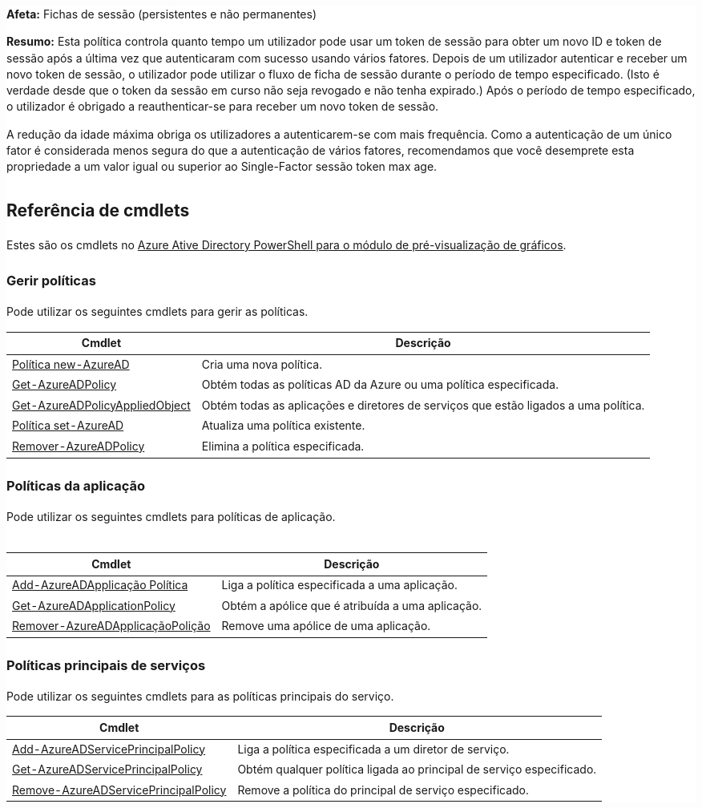 **Afeta:** Fichas de sessão (persistentes e não permanentes)

**Resumo:** Esta política controla quanto tempo um utilizador pode usar um token de sessão para obter um novo ID e token de sessão após a última vez que autenticaram com sucesso usando vários fatores. Depois de um utilizador autenticar e receber um novo token de sessão, o utilizador pode utilizar o fluxo de ficha de sessão durante o período de tempo especificado. (Isto é verdade desde que o token da sessão em curso não seja revogado e não tenha expirado.) Após o período de tempo especificado, o utilizador é obrigado a reauthenticar-se para receber um novo token de sessão.

A redução da idade máxima obriga os utilizadores a autenticarem-se com mais frequência. Como a autenticação de um único fator é considerada menos segura do que a autenticação de vários fatores, recomendamos que você desemprete esta propriedade a um valor igual ou superior ao Single-Factor sessão token max age.

## <a name="cmdlet-reference"></a>Referência de cmdlets

Estes são os cmdlets no [Azure Ative Directory PowerShell para o módulo de pré-visualização de gráficos](/powershell/module/azuread/?view=azureadps-2.0-preview#service-principals&preserve-view=true&preserve-view=true).

### <a name="manage-policies"></a>Gerir políticas

Pode utilizar os seguintes cmdlets para gerir as políticas.

| Cmdlet | Descrição | 
| --- | --- |
| [Política new-AzureAD](/powershell/module/azuread/new-azureadpolicy?view=azureadps-2.0-preview&preserve-view=true) | Cria uma nova política. |
| [Get-AzureADPolicy](/powershell/module/azuread/get-azureadpolicy?view=azureadps-2.0-preview&preserve-view=true) | Obtém todas as políticas AD da Azure ou uma política especificada. |
| [Get-AzureADPolicyAppliedObject](/powershell/module/azuread/get-azureadpolicyappliedobject?view=azureadps-2.0-preview&preserve-view=true) | Obtém todas as aplicações e diretores de serviços que estão ligados a uma política. |
| [Política set-AzureAD](/powershell/module/azuread/set-azureadpolicy?view=azureadps-2.0-preview&preserve-view=true) | Atualiza uma política existente. |
| [Remover-AzureADPolicy](/powershell/module/azuread/remove-azureadpolicy?view=azureadps-2.0-preview&preserve-view=true) | Elimina a política especificada. |

### <a name="application-policies"></a>Políticas da aplicação
Pode utilizar os seguintes cmdlets para políticas de aplicação.</br></br>

| Cmdlet | Descrição | 
| --- | --- |
| [Add-AzureADApplicação Política](/powershell/module/azuread/add-azureadapplicationpolicy?view=azureadps-2.0-preview&preserve-view=true) | Liga a política especificada a uma aplicação. |
| [Get-AzureADApplicationPolicy](/powershell/module/azuread/get-azureadapplicationpolicy?view=azureadps-2.0-preview&preserve-view=true) | Obtém a apólice que é atribuída a uma aplicação. |
| [Remover-AzureADApplicaçãoPolição](/powershell/module/azuread/remove-azureadapplicationpolicy?view=azureadps-2.0-preview&preserve-view=true) | Remove uma apólice de uma aplicação. |

### <a name="service-principal-policies"></a>Políticas principais de serviços
Pode utilizar os seguintes cmdlets para as políticas principais do serviço.

| Cmdlet | Descrição | 
| --- | --- |
| [Add-AzureADServicePrincipalPolicy](/powershell/module/azuread/add-azureadserviceprincipalpolicy?view=azureadps-2.0-preview&preserve-view=true) | Liga a política especificada a um diretor de serviço. |
| [Get-AzureADServicePrincipalPolicy](/powershell/module/azuread/get-azureadserviceprincipalpolicy?view=azureadps-2.0-preview&preserve-view=true) | Obtém qualquer política ligada ao principal de serviço especificado.|
| [Remove-AzureADServicePrincipalPolicy](/powershell/module/azuread/remove-azureadserviceprincipalpolicy?view=azureadps-2.0-preview&preserve-view=true) | Remove a política do principal de serviço especificado.|
